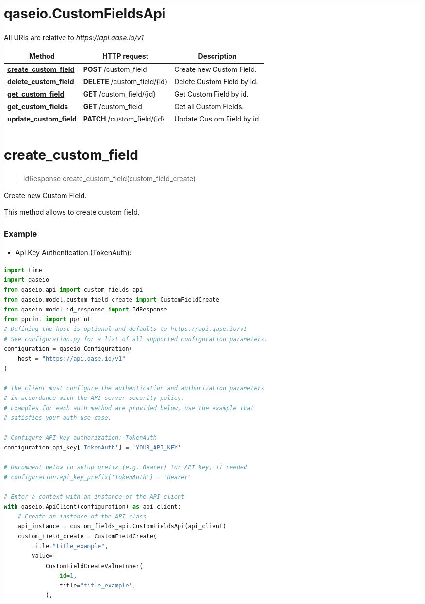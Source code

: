 # qaseio.CustomFieldsApi

All URIs are relative to *https://api.qase.io/v1*

Method | HTTP request | Description
------------- | ------------- | -------------
[**create_custom_field**](CustomFieldsApi.md#create_custom_field) | **POST** /custom_field | Create new Custom Field.
[**delete_custom_field**](CustomFieldsApi.md#delete_custom_field) | **DELETE** /custom_field/{id} | Delete Custom Field by id.
[**get_custom_field**](CustomFieldsApi.md#get_custom_field) | **GET** /custom_field/{id} | Get Custom Field by id.
[**get_custom_fields**](CustomFieldsApi.md#get_custom_fields) | **GET** /custom_field | Get all Custom Fields.
[**update_custom_field**](CustomFieldsApi.md#update_custom_field) | **PATCH** /custom_field/{id} | Update Custom Field by id.


# **create_custom_field**
> IdResponse create_custom_field(custom_field_create)

Create new Custom Field.

This method allows to create custom field. 

### Example

* Api Key Authentication (TokenAuth):

```python
import time
import qaseio
from qaseio.api import custom_fields_api
from qaseio.model.custom_field_create import CustomFieldCreate
from qaseio.model.id_response import IdResponse
from pprint import pprint
# Defining the host is optional and defaults to https://api.qase.io/v1
# See configuration.py for a list of all supported configuration parameters.
configuration = qaseio.Configuration(
    host = "https://api.qase.io/v1"
)

# The client must configure the authentication and authorization parameters
# in accordance with the API server security policy.
# Examples for each auth method are provided below, use the example that
# satisfies your auth use case.

# Configure API key authorization: TokenAuth
configuration.api_key['TokenAuth'] = 'YOUR_API_KEY'

# Uncomment below to setup prefix (e.g. Bearer) for API key, if needed
# configuration.api_key_prefix['TokenAuth'] = 'Bearer'

# Enter a context with an instance of the API client
with qaseio.ApiClient(configuration) as api_client:
    # Create an instance of the API class
    api_instance = custom_fields_api.CustomFieldsApi(api_client)
    custom_field_create = CustomFieldCreate(
        title="title_example",
        value=[
            CustomFieldCreateValueInner(
                id=1,
                title="title_example",
            ),
```